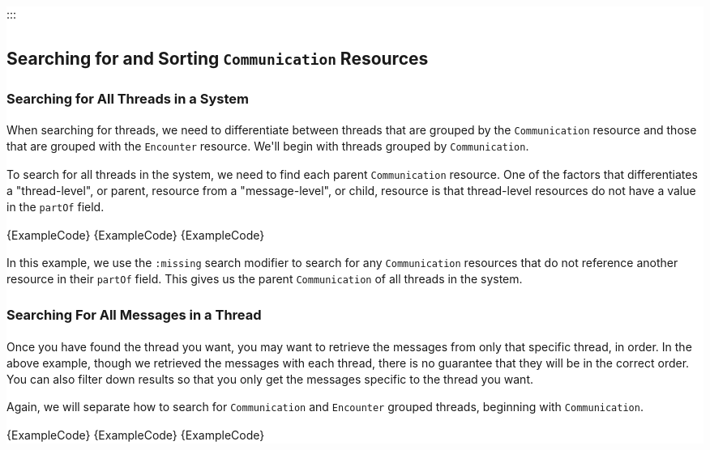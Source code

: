 :::

## Searching for and Sorting `Communication` Resources

### Searching for All Threads in a System

When searching for threads, we need to differentiate between threads that are grouped by the `Communication` resource and those that are grouped with the `Encounter` resource. We'll begin with threads grouped by `Communication`.

To search for all threads in the system, we need to find each parent `Communication` resource. One of the factors that differentiates a "thread-level", or parent, resource from a "message-level", or child, resource is that thread-level resources do not have a value in the `partOf` field.

<Tabs groupId="language">
  <TabItem value="ts" label="Typescript">
    <MedplumCodeBlock language="ts" selectBlocks="searchParentThreadsTs">
      {ExampleCode}
    </MedplumCodeBlock>
  </TabItem>
  <TabItem value="cli" label="CLI">
    <MedplumCodeBlock language="bash" selectBlocks="searchParentThreadsCli">
      {ExampleCode}
    </MedplumCodeBlock>
  </TabItem>
  <TabItem value="curl" label="cURL">
    <MedplumCodeBlock language="bash" selectBlocks="searchParentThreadsCurl">
      {ExampleCode}
    </MedplumCodeBlock>
  </TabItem>
</Tabs>

In this example, we use the `:missing` search modifier to search for any `Communication` resources that do not reference another resource in their `partOf` field. This gives us the parent `Communication` of all threads in the system.

### Searching For All Messages in a Thread

Once you have found the thread you want, you may want to retrieve the messages from only that specific thread, in order. In the above example, though we retrieved the messages with each thread, there is no guarantee that they will be in the correct order. You can also filter down results so that you only get the messages specific to the thread you want.

Again, we will separate how to search for `Communication` and `Encounter` grouped threads, beginning with `Communication`.

<Tabs groupId="language">
  <TabItem value="ts" label="Typescript">
    <MedplumCodeBlock language="ts" selectBlocks="searchSpecificThreadTs">
      {ExampleCode}
    </MedplumCodeBlock>
  </TabItem>
  <TabItem value="cli" label="CLI">
    <MedplumCodeBlock language="bash" selectBlocks="searchSpecificThreadCli">
      {ExampleCode}
    </MedplumCodeBlock>
  </TabItem>
  <TabItem value="curl" label="cURL">
    <MedplumCodeBlock language="bash" selectBlocks="searchSpecificThreadCurl">
      {ExampleCode}
    </MedplumCodeBlock>
  </TabItem>
</Tabs>
